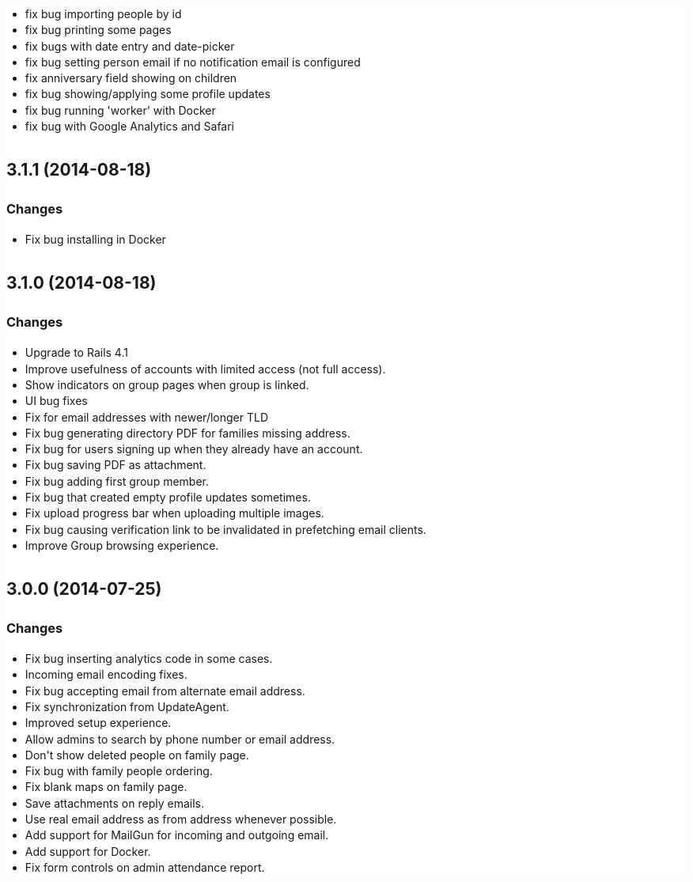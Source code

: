 * fix bug importing people by id
* fix bug printing some pages
* fix bugs with date entry and date-picker
* fix bug setting person email if no notification email is configured
* fix anniversary field showing on children
* fix bug showing/applying some profile updates
* fix bug running 'worker' with Docker
* fix bug with Google Analytics and Safari


## 3.1.1 (2014-08-18)

### Changes

* Fix bug installing in Docker


## 3.1.0 (2014-08-18)

### Changes

* Upgrade to Rails 4.1
* Improve usefulness of accounts with limited access (not full access).
* Show indicators on group pages when group is linked.
* UI bug fixes
* Fix for email addresses with newer/longer TLD
* Fix bug generating directory PDF for families missing address.
* Fix bug for users signing up when they already have an account.
* Fix bug saving PDF as attachment.
* Fix bug adding first group member.
* Fix bug that created empty profile updates sometimes.
* Fix upload progress bar when uploading multiple images.
* Fix bug causing verification link to be invalidated in prefetching email clients.
* Improve Group browsing experience.


## 3.0.0 (2014-07-25)

### Changes

* Fix bug inserting analytics code in some cases.
* Incoming email encoding fixes.
* Fix bug accepting email from alternate email address.
* Fix synchronization from UpdateAgent.
* Improved setup experience.
* Allow admins to search by phone number or email address.
* Don't show deleted people on family page.
* Fix bug with family people ordering.
* Fix blank maps on family page.
* Save attachments on reply emails.
* Use real email address as from address whenever possible.
* Add support for MailGun for incoming and outgoing email.
* Add support for Docker.
* Fix form controls on admin attendance report.

